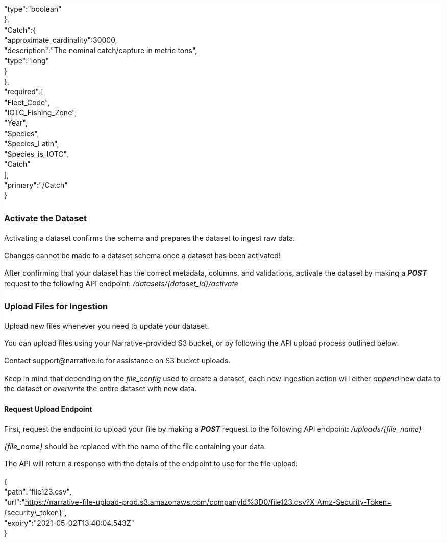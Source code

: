 "type":"boolean"  
},  
"Catch":{  
"approximate\_cardinality":30000,  
"description":"The nominal catch/capture in metric tons",  
"type":"long"  
}  
},  
"required":\[  
"Fleet\_Code",  
"IOTC\_Fishing\_Zone",  
"Year",  
"Species",  
"Species\_Latin",  
"Species\_is\_IOTC",  
"Catch"  
\],  
"primary":"/Catch"  
}

### Activate the Dataset

Activating a dataset confirms the schema and prepares the dataset to ingest raw data.

Changes cannot be made to a dataset schema once a dataset has been activated!

After confirming that your dataset has the correct metadata, columns, and validations, activate the dataset by making a _**POST**_ request to the following API endpoint: _/datasets/{dataset\_id}/activate_ 

### Upload Files for Ingestion

Upload new files whenever you need to update your dataset.

You can upload files using your Narrative-provided S3 bucket, or by following the API upload process outlined below.

Contact support@narrative.io for assistance on S3 bucket uploads.

Keep in mind that depending on the _file\_config_ used to create a dataset, each new ingestion action will either _append_ new data to the dataset or _overwrite_ the entire dataset with new data.

#### Request Upload Endpoint

First, request the endpoint to upload your file by making a **_POST_** request to the following API endpoint: _/uploads/{file\_name}_

_{file\_name}_ should be replaced with the name of the file containing your data.

The API will return a response with the details of the endpoint to use for the file upload:

{  
"path":"file123.csv",  
"url":"https://narrative-file-upload-prod.s3.amazonaws.com/companyId%3D0/file123.csv?X-Amz-Security-Token={security\_token}",  
"expiry":"2021-05-02T13:40:04.543Z"  
}
